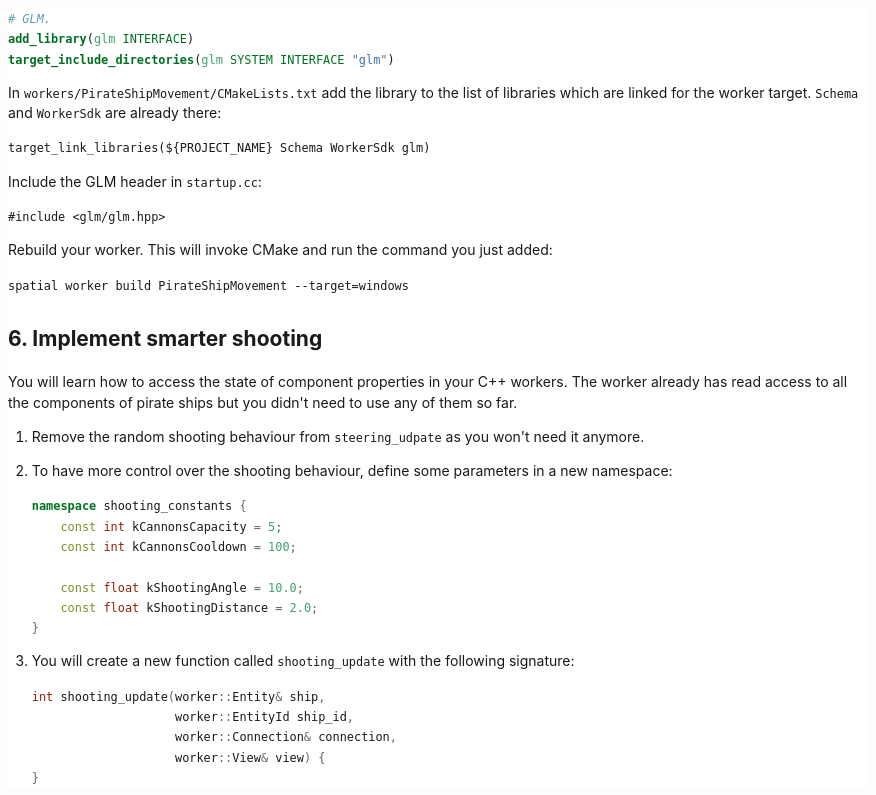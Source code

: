 ```cmake
# GLM.
add_library(glm INTERFACE)
target_include_directories(glm SYSTEM INTERFACE "glm")
```

In `workers/PirateShipMovement/CMakeLists.txt` add the library to the list of libraries which are linked for the worker target. `Schema` and `WorkerSdk` are already there:

```
target_link_libraries(${PROJECT_NAME} Schema WorkerSdk glm)
```

Include the GLM header in `startup.cc`:

```
#include <glm/glm.hpp>
```

Rebuild your worker. This will invoke CMake and run the command you just added:

```
spatial worker build PirateShipMovement --target=windows
```

## 6. Implement smarter shooting

You will learn how to access the state of component properties in your C++ workers. The worker already has read access to all the components of pirate ships but you didn't need to use any of them so far.

1. Remove the random shooting behaviour from `steering_udpate` as you won't
   need it anymore.

2. To have more control over the shooting behaviour, define some parameters in
   a new namespace:

    ```cpp
    namespace shooting_constants {
        const int kCannonsCapacity = 5;
        const int kCannonsCooldown = 100;

        const float kShootingAngle = 10.0;
        const float kShootingDistance = 2.0;
    }
    ```

3. You will create a new function called `shooting_update` with the following
   signature:

    ```cpp
    int shooting_update(worker::Entity& ship,
                        worker::EntityId ship_id,
                        worker::Connection& connection,
                        worker::View& view) {
    }
    ```
